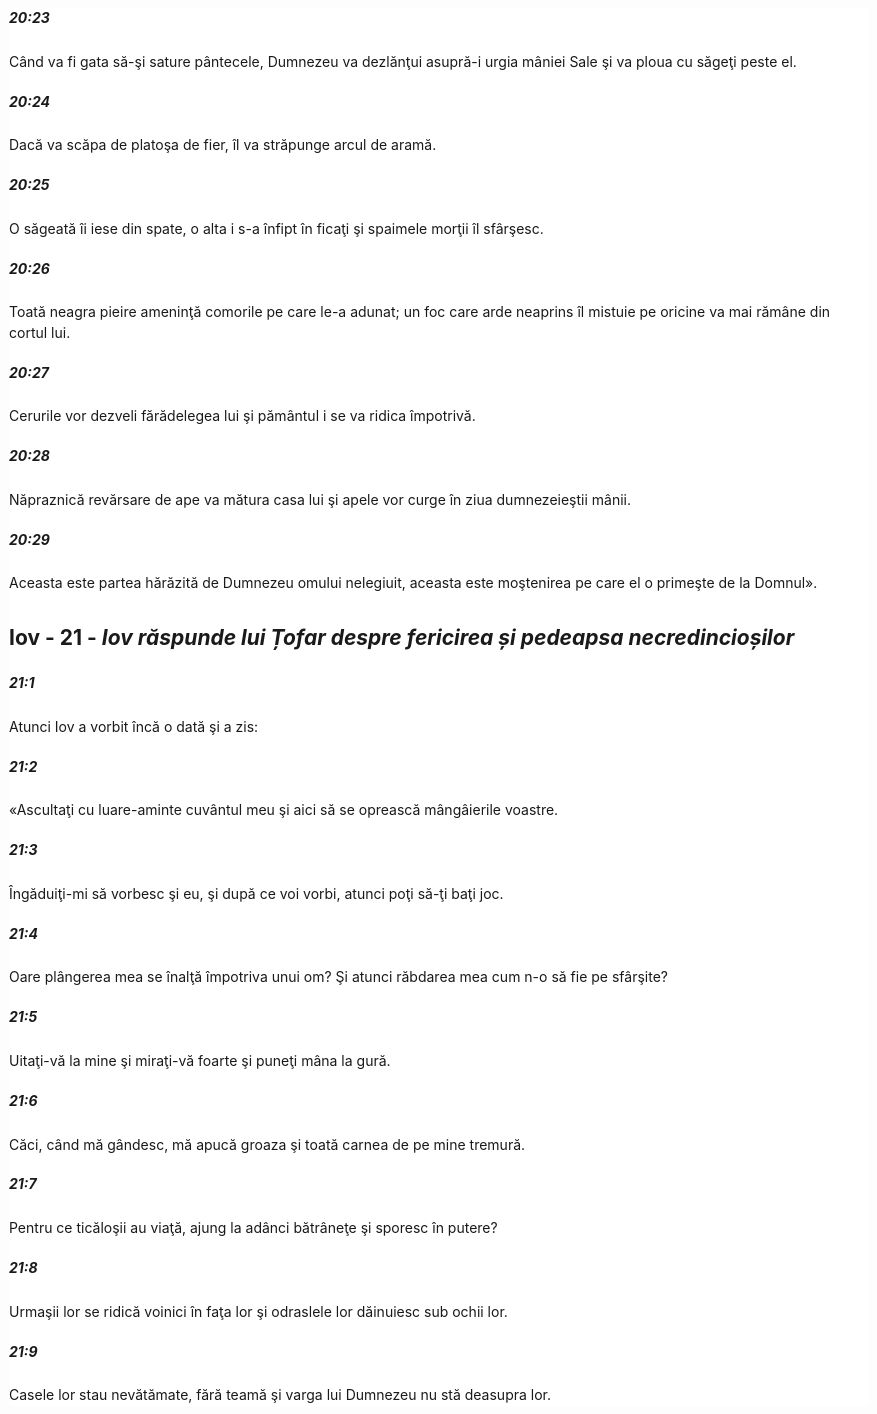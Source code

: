 ##### 20:23
Când va fi gata să-şi sature pântecele, Dumnezeu va dezlănţui asupră-i urgia mâniei Sale şi va ploua cu săgeţi peste el.

##### 20:24
Dacă va scăpa de platoşa de fier, îl va străpunge arcul de aramă.

##### 20:25
O săgeată îi iese din spate, o alta i s-a înfipt în ficaţi şi spaimele morţii îl sfârşesc.

##### 20:26
Toată neagra pieire ameninţă comorile pe care le-a adunat; un foc care arde neaprins îl mistuie pe oricine va mai rămâne din cortul lui.

##### 20:27
Cerurile vor dezveli fărădelegea lui şi pământul i se va ridica împotrivă.

##### 20:28
Năpraznică revărsare de ape va mătura casa lui şi apele vor curge în ziua dumnezeieştii mânii.

##### 20:29
Aceasta este partea hărăzită de Dumnezeu omului nelegiuit, aceasta este moştenirea pe care el o primeşte de la Domnul».


## Iov - 21 - *Iov răspunde lui Țofar despre fericirea și pedeapsa necredincioșilor*

##### 21:1
Atunci Iov a vorbit încă o dată şi a zis:

##### 21:2
«Ascultaţi cu luare-aminte cuvântul meu şi aici să se oprească mângâierile voastre.

##### 21:3
Îngăduiţi-mi să vorbesc şi eu, şi după ce voi vorbi, atunci poţi să-ţi baţi joc.

##### 21:4
Oare plângerea mea se înalţă împotriva unui om? Şi atunci răbdarea mea cum n-o să fie pe sfârşite?

##### 21:5
Uitaţi-vă la mine şi miraţi-vă foarte şi puneţi mâna la gură.

##### 21:6
Căci, când mă gândesc, mă apucă groaza şi toată carnea de pe mine tremură.

##### 21:7
Pentru ce ticăloşii au viaţă, ajung la adânci bătrâneţe şi sporesc în putere?

##### 21:8
Urmaşii lor se ridică voinici în faţa lor şi odraslele lor dăinuiesc sub ochii lor.

##### 21:9
Casele lor stau nevătămate, fără teamă şi varga lui Dumnezeu nu stă deasupra lor.
